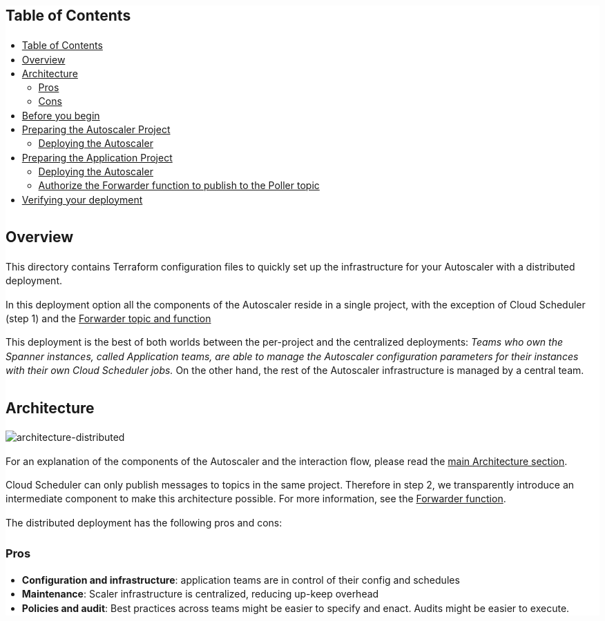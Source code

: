 ## Table of Contents

*   [Table of Contents](#table-of-contents)
*   [Overview](#overview)
*   [Architecture](#architecture)
    *   [Pros](#pros)
    *   [Cons](#cons)
*   [Before you begin](#before-you-begin)
*   [Preparing the Autoscaler Project](#preparing-the-autoscaler-project)
    *   [Deploying the Autoscaler](#deploying-the-autoscaler)
*   [Preparing the Application Project](#preparing-the-application-project)
    *   [Deploying the Autoscaler](#deploying-the-autoscaler)
    *   [Authorize the Forwarder function to publish to the Poller topic](#authorize-the-forwarder-function-to-publish-to-the-poller-topic)
*   [Verifying your deployment](#verifying-your-deployment)

## Overview

This directory contains Terraform configuration files to quickly set up the
infrastructure for your Autoscaler with a distributed deployment.

In this deployment option all the components of the Autoscaler
reside in a single project, with the exception of Cloud Scheduler (step 1) and
the [Forwarder topic and function](../../../src/forwarder/README.md)

This deployment is the best of both worlds between the per-project and the
centralized deployments: *Teams who own the Spanner instances, called
Application teams, are able to manage the Autoscaler configuration parameters
for their instances with their own Cloud Scheduler jobs.* On the other hand,
the rest of the Autoscaler infrastructure is managed by a central team.

## Architecture

![architecture-distributed](../../../resources/architecture-distributed.png)

For an explanation of the components of the Autoscaler and the
interaction flow, please read the
[main Architecture section](../README.md#architecture).

Cloud Scheduler can only publish messages to topics in the same project.
Therefore in step 2, we transparently introduce an intermediate component to
make this architecture possible. For more information, see the
[Forwarder function](../../../src/forwarder/README.md).

The distributed deployment has the following pros and cons:

### Pros

*   **Configuration and infrastructure**: application teams are in control of
    their config and schedules
*   **Maintenance**: Scaler infrastructure is centralized, reducing up-keep
    overhead
*   **Policies and audit**: Best practices across teams might be easier to
    specify and enact. Audits might be easier to execute.
